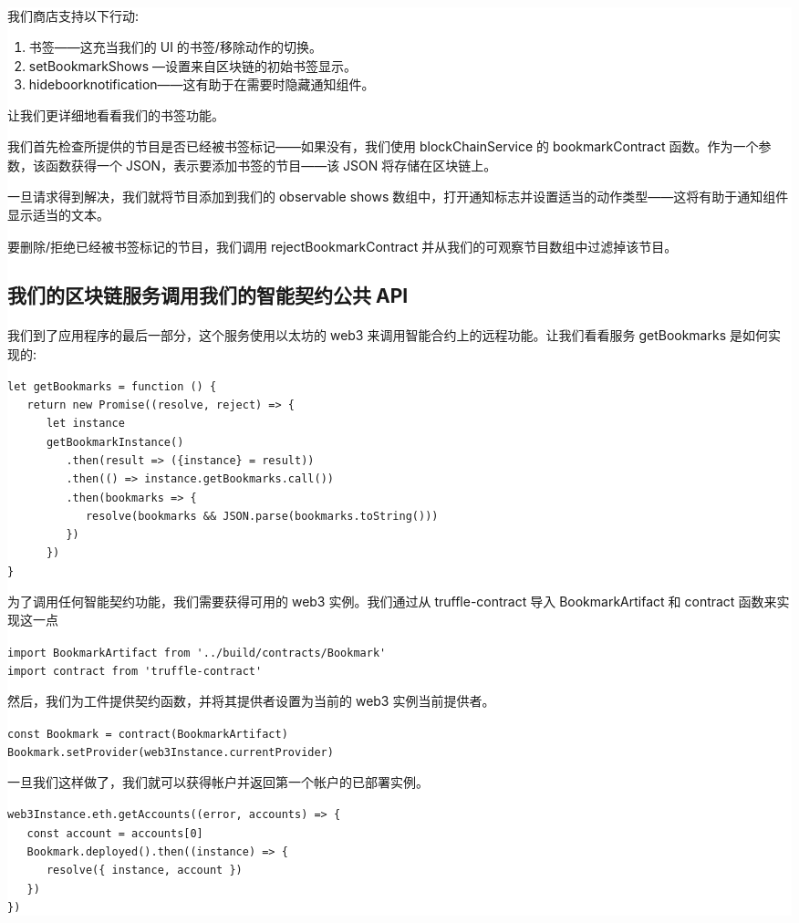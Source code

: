 我们商店支持以下行动:

1.  书签——这充当我们的 UI 的书签/移除动作的切换。
2.  setBookmarkShows —设置来自区块链的初始书签显示。
3.  hideboorknotification——这有助于在需要时隐藏通知组件。

让我们更详细地看看我们的书签功能。

我们首先检查所提供的节目是否已经被书签标记——如果没有，我们使用 blockChainService 的 bookmarkContract 函数。作为一个参数，该函数获得一个 JSON，表示要添加书签的节目——该 JSON 将存储在区块链上。

一旦请求得到解决，我们就将节目添加到我们的 observable shows 数组中，打开通知标志并设置适当的动作类型——这将有助于通知组件显示适当的文本。

要删除/拒绝已经被书签标记的节目，我们调用 rejectBookmarkContract 并从我们的可观察节目数组中过滤掉该节目。

## 我们的区块链服务调用我们的智能契约公共 API

我们到了应用程序的最后一部分，这个服务使用以太坊的 web3 来调用智能合约上的远程功能。让我们看看服务 getBookmarks 是如何实现的:

```
let getBookmarks = function () {
   return new Promise((resolve, reject) => {
      let instance
      getBookmarkInstance()
         .then(result => ({instance} = result))
         .then(() => instance.getBookmarks.call())
         .then(bookmarks => {
            resolve(bookmarks && JSON.parse(bookmarks.toString()))
         })
      })
}
```

为了调用任何智能契约功能，我们需要获得可用的 web3 实例。我们通过从 truffle-contract 导入 BookmarkArtifact 和 contract 函数来实现这一点

```
import BookmarkArtifact from '../build/contracts/Bookmark'
import contract from 'truffle-contract'
```

然后，我们为工件提供契约函数，并将其提供者设置为当前的 web3 实例当前提供者。

```
const Bookmark = contract(BookmarkArtifact)
Bookmark.setProvider(web3Instance.currentProvider)
```

一旦我们这样做了，我们就可以获得帐户并返回第一个帐户的已部署实例。

```
web3Instance.eth.getAccounts((error, accounts) => {
   const account = accounts[0]
   Bookmark.deployed().then((instance) => {
      resolve({ instance, account })
   })
})
```

